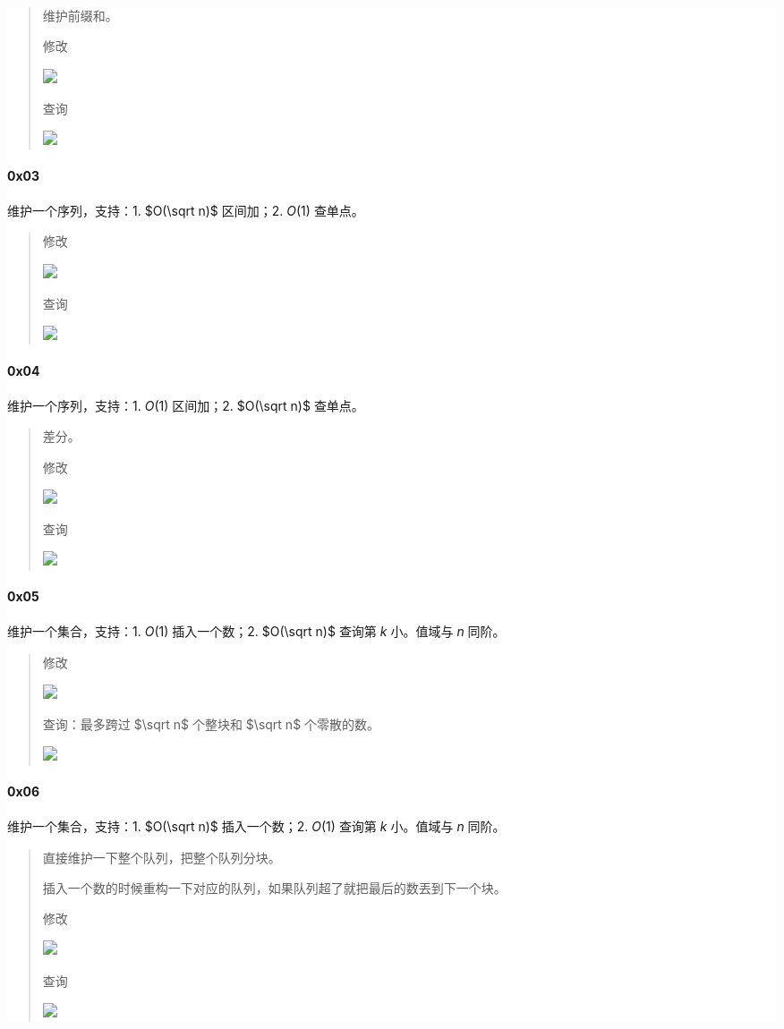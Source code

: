 > 维护前缀和。
> 
> 修改
> 
> ![](https://i.loli.net/2020/02/24/hKDtvngWPi7lJsA.png)
> 
> 查询
> 
> ![](https://i.loli.net/2020/02/24/M9I1jlKe5DNqE7o.png)

#### 0x03

维护一个序列，支持：1. $O(\sqrt n)$ 区间加；2. $O(1)$ 查单点。 

> 修改
> 
> ![](https://i.loli.net/2020/02/24/YiVCJ6aS2A8X9te.png)
> 
> 查询
> 
> ![](https://i.loli.net/2020/02/24/M9I1jlKe5DNqE7o.png)

#### 0x04

维护一个序列，支持：1. $O(1)$ 区间加；2. $O(\sqrt n)$ 查单点。 

> 差分。
> 
> 修改
> 
> ![](https://i.loli.net/2020/02/24/JBAcSzR8wQ4teoW.png)
> 
> 查询
> 
> ![](https://i.loli.net/2020/02/24/kQnRVMio3LDJ861.png)

#### 0x05

维护一个集合，支持：1. $O(1)$ 插入一个数；2. $O(\sqrt n)$ 查询第 $k$ 小。值域与 $n$ 同阶。

> 修改
> 
> ![](https://i.loli.net/2020/02/24/JBAcSzR8wQ4teoW.png)
> 
> 查询：最多跨过 $\sqrt n$ 个整块和 $\sqrt n$ 个零散的数。
> 
> ![](https://i.loli.net/2020/02/24/kQnRVMio3LDJ861.png)

#### 0x06

维护一个集合，支持：1. $O(\sqrt n)$ 插入一个数；2. $O(1)$ 查询第 $k$ 小。值域与 $n$ 同阶。

> 直接维护一下整个队列，把整个队列分块。
> 
> 插入一个数的时候重构一下对应的队列，如果队列超了就把最后的数丟到下一个块。
> 
> 修改
> 
> ![](https://i.loli.net/2020/02/24/GiYwCe9F8tDnLH6.png)
> 
> 查询
>
> ![](https://i.loli.net/2020/02/24/vjLlfaRdEGDXOeF.png)
